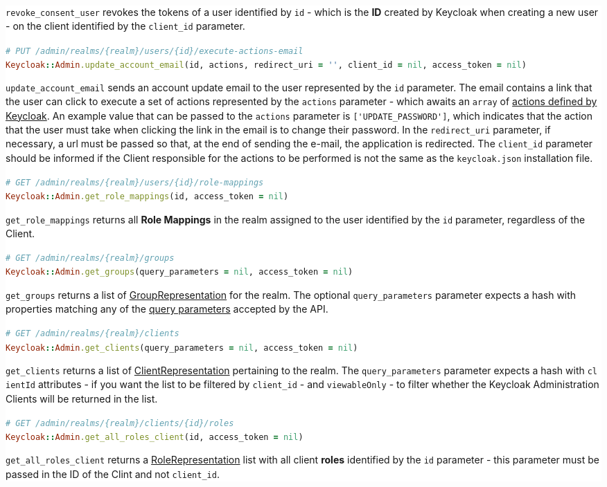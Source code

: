 `revoke_consent_user` revokes the tokens of a user identified by `id` - which is the <b>ID</b> created by Keycloak when creating a new user - on the client identified by the `client_id` parameter.


```ruby
# PUT /admin/realms/{realm}/users/{id}/execute-actions-email
Keycloak::Admin.update_account_email(id, actions, redirect_uri = '', client_id = nil, access_token = nil)
```

`update_account_email` sends an account update email to the user represented by the `id` parameter. The email contains a link that the user can click to execute a set of actions represented by the `actions` parameter - which awaits an `array` of [actions defined by Keycloak](http://www.keycloak.org/docs/3.2/server_admin/topics/users/required-actions.html). An example value that can be passed to the `actions` parameter is `['UPDATE_PASSWORD']`, which indicates that the action that the user must take when clicking the link in the email is to change their password. In the `redirect_uri` parameter, if necessary, a url must be passed so that, at the end of sending the e-mail, the application is redirected. The `client_id` parameter should be informed if the Client responsible for the actions to be performed is not the same as the `keycloak.json` installation file.


```ruby
# GET /admin/realms/{realm}/users/{id}/role-mappings
Keycloak::Admin.get_role_mappings(id, access_token = nil)
```

`get_role_mappings` returns all <b>Role Mappings</b> in the realm assigned to the user identified by the `id` parameter, regardless of the Client.


```ruby
# GET /admin/realms/{realm}/groups
Keycloak::Admin.get_groups(query_parameters = nil, access_token = nil)
```

`get_groups` returns a list of [GroupRepresentation](http://www.keycloak.org/docs-api/3.2/rest-api/index.html#_grouprepresentation) for the realm. The optional `query_parameters` parameter expects a hash with properties matching any of the [query parameters](https://www.keycloak.org/docs-api/3.2/rest-api/index.html#_groups_resource) accepted by the API.


```ruby
# GET /admin/realms/{realm}/clients
Keycloak::Admin.get_clients(query_parameters = nil, access_token = nil)
```

`get_clients` returns a list of [ClientRepresentation](http://www.keycloak.org/docs-api/3.2/rest-api/index.html#_clientrepresentation) pertaining to the realm. The `query_parameters` parameter expects a hash with `clientId` attributes - if you want the list to be filtered by `client_id` - and `viewableOnly` - to filter whether the Keycloak Administration Clients will be returned in the list.


```ruby
# GET /admin/realms/{realm}/clients/{id}/roles
Keycloak::Admin.get_all_roles_client(id, access_token = nil)
```

`get_all_roles_client` returns a [RoleRepresentation](http://www.keycloak.org/docs-api/3.2/rest-api/index.html#_rolerepresentation) list with all client <b>roles</b> identified by the `id` parameter - this parameter must be passed in the ID of the Clint and not `client_id`.
